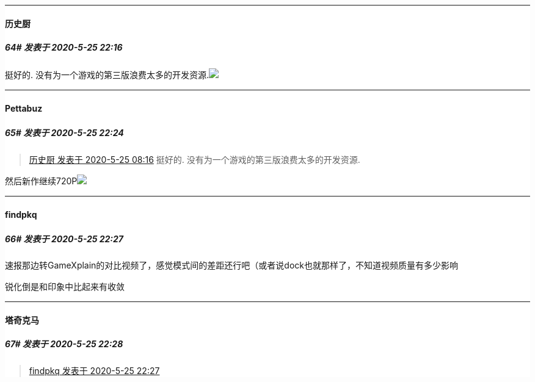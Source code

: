 





*****

####  历史厨  
##### 64#       发表于 2020-5-25 22:16




挺好的. 没有为一个游戏的第三版浪费太多的开发资源.<img src="https://static.saraba1st.com/image/smiley/face2017/050.png" referrerpolicy="no-referrer">







*****

####  Pettabuz  
##### 65#       发表于 2020-5-25 22:24



<blockquote><a href="httphttps://bbs.saraba1st.com/2b/forum.php?mod=redirect&amp;goto=findpost&amp;pid=47557790&amp;ptid=1937545" target="_blank">历史厨 发表于 2020-5-25 08:16</a>
挺好的. 没有为一个游戏的第三版浪费太多的开发资源.</blockquote>
然后新作继续720P<img src="https://static.saraba1st.com/image/smiley/face2017/067.png" referrerpolicy="no-referrer">







*****

####  findpkq  
##### 66#       发表于 2020-5-25 22:27




速报那边转GameXplain的对比视频了，感觉模式间的差距还行吧（或者说dock也就那样了，不知道视频质量有多少影响

锐化倒是和印象中比起来有收敛







*****

####  塔奇克马  
##### 67#       发表于 2020-5-25 22:28



<blockquote><a href="httphttps://bbs.saraba1st.com/2b/forum.php?mod=redirect&amp;goto=findpost&amp;pid=47557946&amp;ptid=1937545" target="_blank">findpkq 发表于 2020-5-25 22:27</a>
